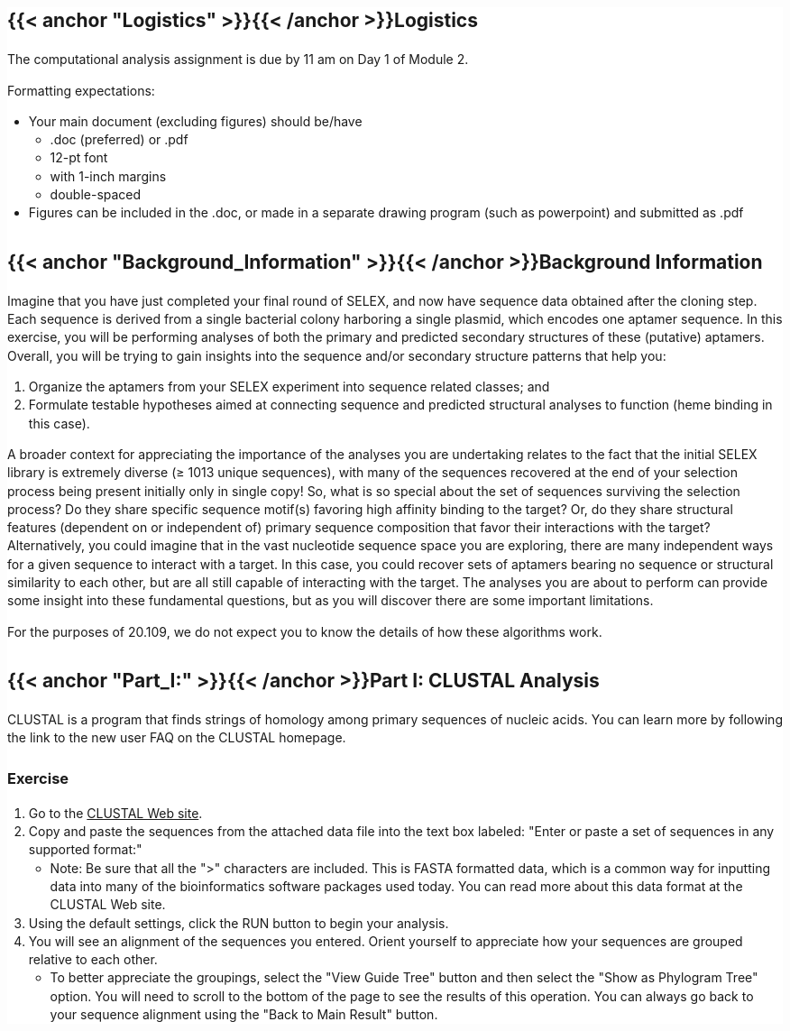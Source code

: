 {{< anchor "Logistics" >}}{{< /anchor >}}Logistics
--------------------------------------------------

The computational analysis assignment is due by 11 am on Day 1 of Module 2.

Formatting expectations:

*   Your main document (excluding figures) should be/have
    *   .doc (preferred) or .pdf
    *   12-pt font
    *   with 1-inch margins
    *   double-spaced
*   Figures can be included in the .doc, or made in a separate drawing program (such as powerpoint) and submitted as .pdf

{{< anchor "Background_Information" >}}{{< /anchor >}}Background Information
----------------------------------------------------------------------------

Imagine that you have just completed your final round of SELEX, and now have sequence data obtained after the cloning step. Each sequence is derived from a single bacterial colony harboring a single plasmid, which encodes one aptamer sequence. In this exercise, you will be performing analyses of both the primary and predicted secondary structures of these (putative) aptamers. Overall, you will be trying to gain insights into the sequence and/or secondary structure patterns that help you:

1.  Organize the aptamers from your SELEX experiment into sequence related classes; and
2.  Formulate testable hypotheses aimed at connecting sequence and predicted structural analyses to function (heme binding in this case).

A broader context for appreciating the importance of the analyses you are undertaking relates to the fact that the initial SELEX library is extremely diverse (≥ 1013 unique sequences), with many of the sequences recovered at the end of your selection process being present initially only in single copy! So, what is so special about the set of sequences surviving the selection process? Do they share specific sequence motif(s) favoring high affinity binding to the target? Or, do they share structural features (dependent on or independent of) primary sequence composition that favor their interactions with the target? Alternatively, you could imagine that in the vast nucleotide sequence space you are exploring, there are many independent ways for a given sequence to interact with a target. In this case, you could recover sets of aptamers bearing no sequence or structural similarity to each other, but are all still capable of interacting with the target. The analyses you are about to perform can provide some insight into these fundamental questions, but as you will discover there are some important limitations.

For the purposes of 20.109, we do not expect you to know the details of how these algorithms work.

{{< anchor "Part_I:" >}}{{< /anchor >}}Part I: CLUSTAL Analysis
---------------------------------------------------------------

CLUSTAL is a program that finds strings of homology among primary sequences of nucleic acids. You can learn more by following the link to the new user FAQ on the CLUSTAL homepage.

### Exercise

1.  Go to the [CLUSTAL Web site](http://www.ebi.ac.uk/Tools/clustalw2/index.html).
2.  Copy and paste the sequences from the attached data file into the text box labeled: "Enter or paste a set of sequences in any supported format:"
    *   Note: Be sure that all the ">" characters are included. This is FASTA formatted data, which is a common way for inputting data into many of the bioinformatics software packages used today. You can read more about this data format at the CLUSTAL Web site.
3.  Using the default settings, click the RUN button to begin your analysis.
4.  You will see an alignment of the sequences you entered. Orient yourself to appreciate how your sequences are grouped relative to each other.
    *   To better appreciate the groupings, select the "View Guide Tree" button and then select the "Show as Phylogram Tree" option. You will need to scroll to the bottom of the page to see the results of this operation. You can always go back to your sequence alignment using the "Back to Main Result" button.

